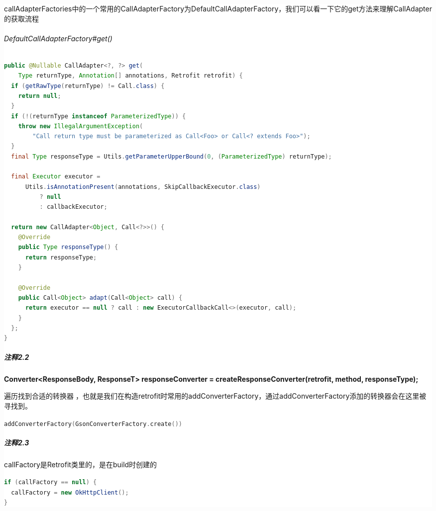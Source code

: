 callAdapterFactories中的一个常用的CallAdapterFactory为DefaultCallAdapterFactory，我们可以看一下它的get方法来理解CallAdapter的获取流程

###### DefaultCallAdapterFactory#get()

```java
public @Nullable CallAdapter<?, ?> get(
    Type returnType, Annotation[] annotations, Retrofit retrofit) {
  if (getRawType(returnType) != Call.class) {
    return null;
  }
  if (!(returnType instanceof ParameterizedType)) {
    throw new IllegalArgumentException(
        "Call return type must be parameterized as Call<Foo> or Call<? extends Foo>");
  }
  final Type responseType = Utils.getParameterUpperBound(0, (ParameterizedType) returnType);

  final Executor executor =
      Utils.isAnnotationPresent(annotations, SkipCallbackExecutor.class)
          ? null
          : callbackExecutor;

  return new CallAdapter<Object, Call<?>>() {
    @Override
    public Type responseType() {
      return responseType;
    }

    @Override
    public Call<Object> adapt(Call<Object> call) {
      return executor == null ? call : new ExecutorCallbackCall<>(executor, call);
    }
  };
}
```

##### 注释2.2

**Converter<ResponseBody, ResponseT> responseConverter =
​      createResponseConverter(retrofit, method, responseType);**

  遍历找到合适的转换器 ，也就是我们在构造retrofit时常用的addConverterFactory，通过addConverterFactory添加的转换器会在这里被寻找到。

```cpp
addConverterFactory(GsonConverterFactory.create())
```

##### 注释2.3

callFactory是Retrofit类里的，是在build时创建的

```java
if (callFactory == null) {
  callFactory = new OkHttpClient();
}
```
